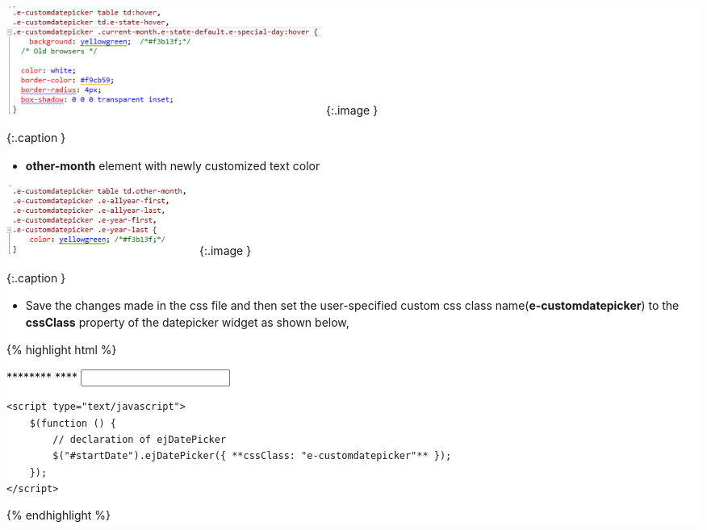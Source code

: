 ![](Theming-in-Essential-JavaScript-Components_images/Theming-in-Essential-JavaScript-Components_img10.png)
{:.image }


{:.caption }




  * **other-month** element with newly customized text color



![](Theming-in-Essential-JavaScript-Components_images/Theming-in-Essential-JavaScript-Components_img11.png)
{:.image }


{:.caption }


* Save the changes made in the css file and then set the user-specified custom css class name(**e-customdatepicker**) to the **cssClass** property of the datepicker widget as shown below,

{% highlight html %}


<!DOCTYPE html>
<html xmlns="http://www.w3.org/1999/xhtml">
  <head>
    <title>My first HTML page</title>
******<link href="~/Content/ej/web/ej.widgets.core.min.css" rel="stylesheet" />**
     **<link href="~/Content/ej/web/flat-saffron/ej.theme.css" rel="stylesheet" />**
    <!-- Other required SCRIPT REFERENCES -->
  </head>

  <body> 
    <!--Container for ejDatePicker widget-->
    <input id="startDate" type="text" /> 

    <script type="text/javascript">
        $(function () {
            // declaration of ejDatePicker
            $("#startDate").ejDatePicker({ **cssClass: "e-customdatepicker"** });
        });
    </script>

  </body>

</html>  



{% endhighlight %}
